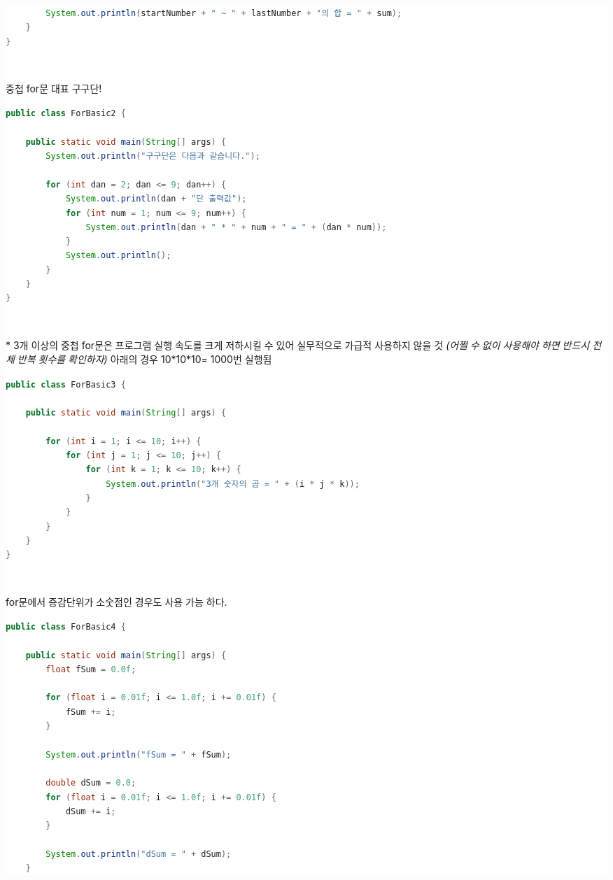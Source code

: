 ```java
		System.out.println(startNumber + " ~ " + lastNumber + "의 합 = " + sum);
	}
}
```
</br>

중첩 for문 대표 구구단!
```java
public class ForBasic2 {

	public static void main(String[] args) {
		System.out.println("구구단은 다음과 같습니다.");

		for (int dan = 2; dan <= 9; dan++) {
			System.out.println(dan + "단 출력값");
			for (int num = 1; num <= 9; num++) {
				System.out.println(dan + " * " + num + " = " + (dan * num));
			}
			System.out.println();
		}
	}
}
```
</br>

\* 3개 이상의 중첩 for문은 프로그램 실행 속도를 크게 저하시킬 수 있어 실무적으로 가급적 사용하지 않을 것 *(어쩔 수 없이 사용해야 하면 반드시 전체 반복 횟수를 확인하자)*
아래의 경우 10\*10*10= 1000번 실행됨

```java
public class ForBasic3 {

	public static void main(String[] args) {

		for (int i = 1; i <= 10; i++) {
			for (int j = 1; j <= 10; j++) {
				for (int k = 1; k <= 10; k++) {
					System.out.println("3개 숫자의 곱 = " + (i * j * k));
				}
			}
		}
	}
}
```
</br>

for문에서 증감단위가 소숫점인 경우도 사용 가능 하다. 
```java
public class ForBasic4 {

	public static void main(String[] args) {
		float fSum = 0.0f;

		for (float i = 0.01f; i <= 1.0f; i += 0.01f) {
			fSum += i;
		}

		System.out.println("fSum = " + fSum);

		double dSum = 0.0;
		for (float i = 0.01f; i <= 1.0f; i += 0.01f) {
			dSum += i;
		}

		System.out.println("dSum = " + dSum);
	}
```